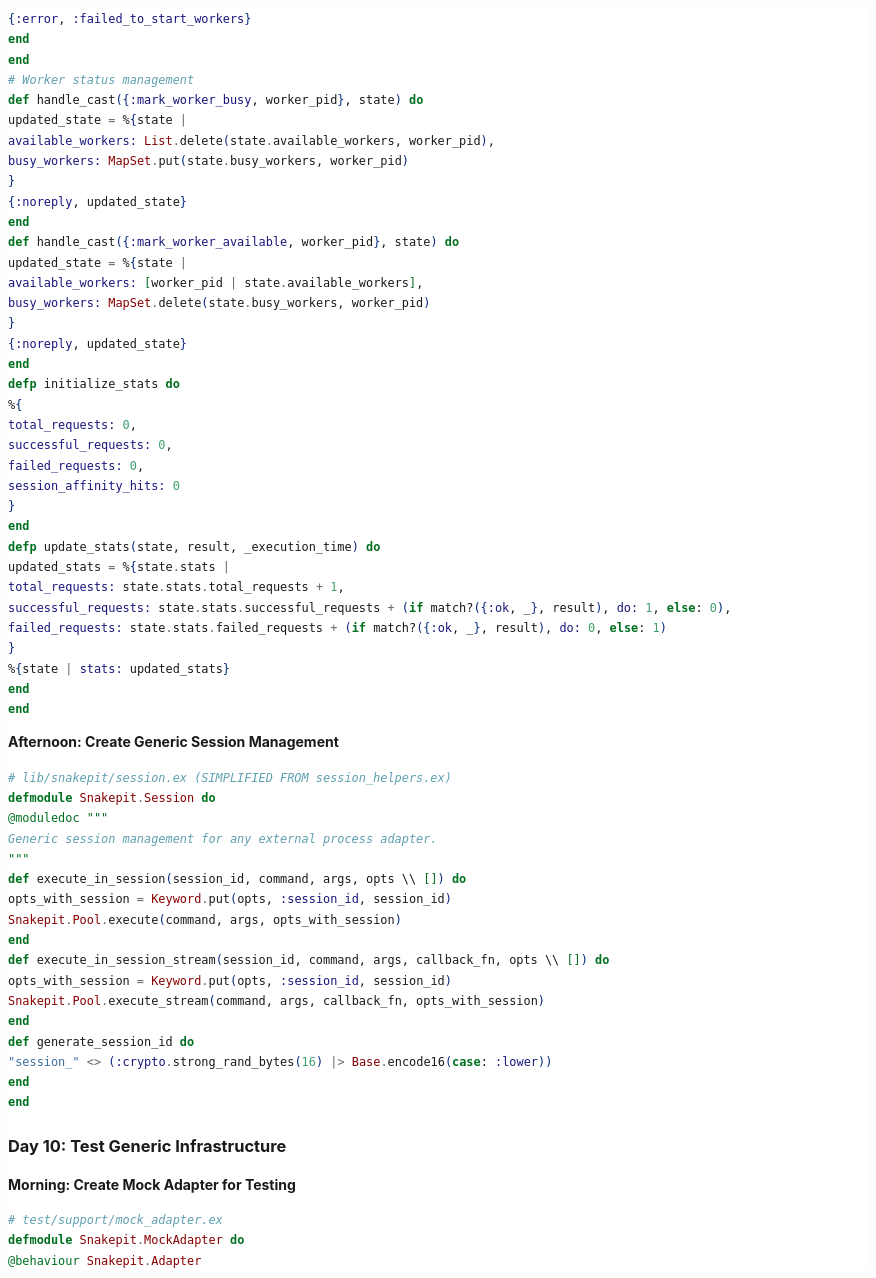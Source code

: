 ```elixir
{:error, :failed_to_start_workers}
end
end
# Worker status management
def handle_cast({:mark_worker_busy, worker_pid}, state) do
updated_state = %{state |
available_workers: List.delete(state.available_workers, worker_pid),
busy_workers: MapSet.put(state.busy_workers, worker_pid)
}
{:noreply, updated_state}
end
def handle_cast({:mark_worker_available, worker_pid}, state) do
updated_state = %{state |
available_workers: [worker_pid | state.available_workers],
busy_workers: MapSet.delete(state.busy_workers, worker_pid)
}
{:noreply, updated_state}
end
defp initialize_stats do
%{
total_requests: 0,
successful_requests: 0,
failed_requests: 0,
session_affinity_hits: 0
}
end
defp update_stats(state, result, _execution_time) do
updated_stats = %{state.stats |
total_requests: state.stats.total_requests + 1,
successful_requests: state.stats.successful_requests + (if match?({:ok, _}, result), do: 1, else: 0),
failed_requests: state.stats.failed_requests + (if match?({:ok, _}, result), do: 0, else: 1)
}
%{state | stats: updated_stats}
end
end
```
**Afternoon: Create Generic Session Management**
```elixir
# lib/snakepit/session.ex (SIMPLIFIED FROM session_helpers.ex)
defmodule Snakepit.Session do
@moduledoc """
Generic session management for any external process adapter.
"""
def execute_in_session(session_id, command, args, opts \\ []) do
opts_with_session = Keyword.put(opts, :session_id, session_id)
Snakepit.Pool.execute(command, args, opts_with_session)
end
def execute_in_session_stream(session_id, command, args, callback_fn, opts \\ []) do
opts_with_session = Keyword.put(opts, :session_id, session_id)
Snakepit.Pool.execute_stream(command, args, callback_fn, opts_with_session)
end
def generate_session_id do
"session_" <> (:crypto.strong_rand_bytes(16) |> Base.encode16(case: :lower))
end
end
```
### Day 10: Test Generic Infrastructure
**Morning: Create Mock Adapter for Testing**
```elixir
# test/support/mock_adapter.ex
defmodule Snakepit.MockAdapter do
@behaviour Snakepit.Adapter
```